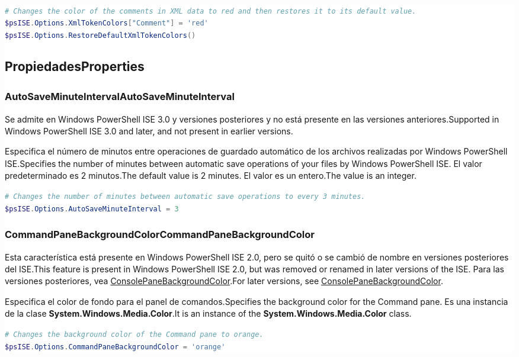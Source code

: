 ```powershell
# Changes the color of the comments in XML data to red and then restores it to its default value.
$psISE.Options.XmlTokenColors["Comment"] = 'red'
$psISE.Options.RestoreDefaultXmlTokenColors()
```

## <a name="properties"></a><span data-ttu-id="79d5e-122">Propiedades</span><span class="sxs-lookup"><span data-stu-id="79d5e-122">Properties</span></span>

### <a name="autosaveminuteinterval"></a><span data-ttu-id="79d5e-123">AutoSaveMinuteInterval</span><span class="sxs-lookup"><span data-stu-id="79d5e-123">AutoSaveMinuteInterval</span></span>

<span data-ttu-id="79d5e-124">Se admite en Windows PowerShell ISE 3.0 y versiones posteriores y no está presente en las versiones anteriores.</span><span class="sxs-lookup"><span data-stu-id="79d5e-124">Supported in Windows PowerShell ISE 3.0 and later, and not present in earlier versions.</span></span>

<span data-ttu-id="79d5e-125">Especifica el número de minutos entre operaciones de guardado automático de los archivos realizadas por Windows PowerShell ISE.</span><span class="sxs-lookup"><span data-stu-id="79d5e-125">Specifies the number of minutes between automatic save operations of your files by Windows PowerShell ISE.</span></span> <span data-ttu-id="79d5e-126">El valor predeterminado es 2 minutos.</span><span class="sxs-lookup"><span data-stu-id="79d5e-126">The default value is 2 minutes.</span></span> <span data-ttu-id="79d5e-127">El valor es un entero.</span><span class="sxs-lookup"><span data-stu-id="79d5e-127">The value is an integer.</span></span>

```powershell
# Changes the number of minutes between automatic save operations to every 3 minutes.
$psISE.Options.AutoSaveMinuteInterval = 3
```

### <a name="commandpanebackgroundcolor"></a><span data-ttu-id="79d5e-128">CommandPaneBackgroundColor</span><span class="sxs-lookup"><span data-stu-id="79d5e-128">CommandPaneBackgroundColor</span></span>

<span data-ttu-id="79d5e-129">Esta característica está presente en Windows PowerShell ISE 2.0, pero se quitó o se cambió de nombre en versiones posteriores del ISE.</span><span class="sxs-lookup"><span data-stu-id="79d5e-129">This feature is present in Windows PowerShell ISE 2.0, but was removed or renamed in later versions of the ISE.</span></span> <span data-ttu-id="79d5e-130">Para las versiones posteriores, vea [ConsolePaneBackgroundColor](#consolepanebackgroundcolor).</span><span class="sxs-lookup"><span data-stu-id="79d5e-130">For later versions, see [ConsolePaneBackgroundColor](#consolepanebackgroundcolor).</span></span>

<span data-ttu-id="79d5e-131">Especifica el color de fondo para el panel de comandos.</span><span class="sxs-lookup"><span data-stu-id="79d5e-131">Specifies the background color for the Command pane.</span></span> <span data-ttu-id="79d5e-132">Es una instancia de la clase **System.Windows.Media.Color**.</span><span class="sxs-lookup"><span data-stu-id="79d5e-132">It is an instance of the **System.Windows.Media.Color** class.</span></span>

```powershell
# Changes the background color of the Command pane to orange.
$psISE.Options.CommandPaneBackgroundColor = 'orange'
```
